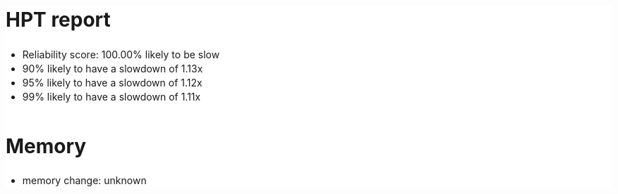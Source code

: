 # HPT report

- Reliability score: 100.00% likely to be slow
- 90% likely to have a slowdown of 1.13x
- 95% likely to have a slowdown of 1.12x
- 99% likely to have a slowdown of 1.11x

# Memory
- memory change: unknown